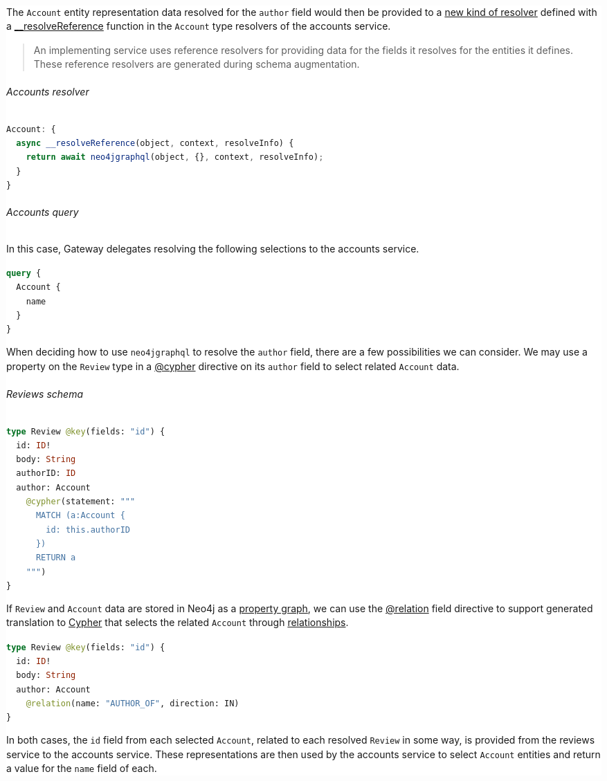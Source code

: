 The `Account` entity representation data resolved for the `author` field would then be provided to a [new kind of resolver](https://www.apollographql.com/docs/apollo-server/federation/entities/#resolving) defined with a [__resolveReference](https://www.apollographql.com/docs/apollo-server/api/apollo-federation/#__resolvereference) function in the `Account` type resolvers of the accounts service.
> An implementing service uses reference resolvers for providing data for the fields it resolves for the entities it defines. These reference resolvers are generated during schema augmentation.
###### *Accounts resolver*
```js
Account: {
  async __resolveReference(object, context, resolveInfo) {
    return await neo4jgraphql(object, {}, context, resolveInfo);
  }
}
```
###### *Accounts query*
In this case, Gateway delegates resolving the following selections to the accounts service.
```graphql
query {
  Account {
    name
  }
}
```
When deciding how to use `neo4jgraphql` to resolve the `author` field, there are a few possibilities we can consider. We may use a property on the `Review` type in a [@cypher](neo4j-graphql-js.md#cypher-directive) directive on its `author` field to select related `Account` data.
###### *Reviews schema*
```graphql
type Review @key(fields: "id") {
  id: ID!
  body: String
  authorID: ID
  author: Account
    @cypher(statement: """
      MATCH (a:Account {
        id: this.authorID
      })
      RETURN a
    """)
}
```
If `Review` and `Account` data are stored in Neo4j as a [property graph](https://neo4j.com/developer/graph-database/#property-graph), we can use the [@relation](neo4j-graphql-js.md#start-with-a-graphql-schema) field directive to support generated translation to [Cypher](https://neo4j.com/developer/cypher-query-language/) that selects the related `Account` through [relationships](https://neo4j.com/docs/getting-started/current/cypher-intro/patterns/#cypher-intro-patterns-relationship-syntax).
```graphql
type Review @key(fields: "id") {
  id: ID!
  body: String
  author: Account
    @relation(name: "AUTHOR_OF", direction: IN)
}
```
In both cases, the `id` field from each selected `Account`, related to each resolved `Review` in some way, is provided from the reviews service to the accounts service. These representations are then used by the accounts service to select `Account` entities and return a value for the `name` field of each.
